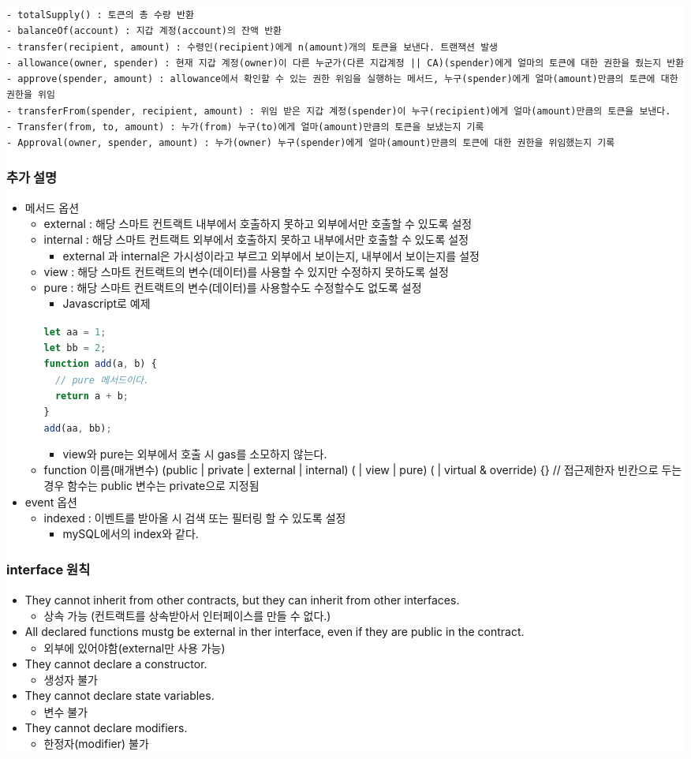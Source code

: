     - totalSupply() : 토큰의 총 수량 반환
    - balanceOf(account) : 지갑 계정(account)의 잔액 반환
    - transfer(recipient, amount) : 수령인(recipient)에게 n(amount)개의 토큰을 보낸다. 트랜잭션 발생
    - allowance(owner, spender) : 현재 지갑 계정(owner)이 다른 누군가(다른 지갑계정 || CA)(spender)에게 얼마의 토큰에 대한 권한을 줬는지 반환
    - approve(spender, amount) : allowance에서 확인할 수 있는 권한 위임을 실행하는 메서드, 누구(spender)에게 얼마(amount)만큼의 토큰에 대한 권한을 위임
    - transferFrom(spender, recipient, amount) : 위임 받은 지갑 계정(spender)이 누구(recipient)에게 얼마(amount)만큼의 토큰을 보낸다.
    - Transfer(from, to, amount) : 누가(from) 누구(to)에게 얼마(amount)만큼의 토큰을 보냈는지 기록
    - Approval(owner, spender, amount) : 누가(owner) 누구(spender)에게 얼마(amount)만큼의 토큰에 대한 권한을 위임했는지 기록

### 추가 설명

- 메서드 옵션
  - external : 해당 스마트 컨트랙트 내부에서 호출하지 못하고 외부에서만 호출할 수 있도록 설정
  - internal : 해당 스마트 컨트랙트 외부에서 호출하지 못하고 내부에서만 호출할 수 있도록 설정
    - external 과 internal은 가시성이라고 부르고 외부에서 보이는지, 내부에서 보이는지를 설정
  - view : 해당 스마트 컨트랙트의 변수(데이터)를 사용할 수 있지만 수정하지 못하도록 설정
  - pure : 해당 스마트 컨트랙트의 변수(데이터)를 사용할수도 수정할수도 없도록 설정
    - Javascript로 예제
    ```js
    let aa = 1;
    let bb = 2;
    function add(a, b) {
      // pure 메서드이다.
      return a + b;
    }
    add(aa, bb);
    ```
    - view와 pure는 외부에서 호출 시 gas를 소모하지 않는다.
  - function 이름(매개변수) (public | private | external | internal) ( | view | pure) ( | virtual & override) {}
    // 접근제한자 빈칸으로 두는 경우 함수는 public 변수는 private으로 지정됨
- event 옵션
  - indexed : 이벤트를 받아올 시 검색 또는 필터링 할 수 있도록 설정
    - mySQL에서의 index와 같다.

### interface 원칙

- They cannot inherit from other contracts, but they can inherit from other interfaces.
  - 상속 가능 (컨트랙트를 상속받아서 인터페이스를 만들 수 없다.)
- All declared functions mustg be external in ther interface, even if they are public in the contract.
  - 외부에 있어야함(external만 사용 가능)
- They cannot declare a constructor.
  - 생성자 불가
- They cannot declare state variables.
  - 변수 불가
- They cannot declare modifiers.
  - 한정자(modifier) 불가
